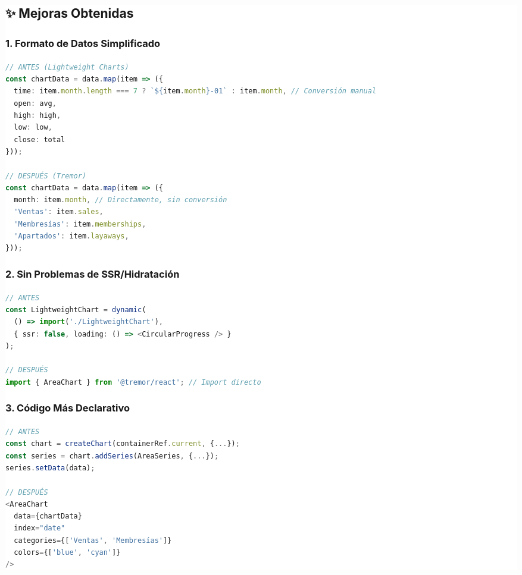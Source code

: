 
## ✨ Mejoras Obtenidas

### 1. **Formato de Datos Simplificado**
```typescript
// ANTES (Lightweight Charts)
const chartData = data.map(item => ({
  time: item.month.length === 7 ? `${item.month}-01` : item.month, // Conversión manual
  open: avg,
  high: high,
  low: low,
  close: total
}));

// DESPUÉS (Tremor)
const chartData = data.map(item => ({
  month: item.month, // Directamente, sin conversión
  'Ventas': item.sales,
  'Membresías': item.memberships,
  'Apartados': item.layaways,
}));
```

### 2. **Sin Problemas de SSR/Hidratación**
```typescript
// ANTES
const LightweightChart = dynamic(
  () => import('./LightweightChart'),
  { ssr: false, loading: () => <CircularProgress /> }
);

// DESPUÉS
import { AreaChart } from '@tremor/react'; // Import directo
```

### 3. **Código Más Declarativo**
```typescript
// ANTES
const chart = createChart(containerRef.current, {...});
const series = chart.addSeries(AreaSeries, {...});
series.setData(data);

// DESPUÉS
<AreaChart
  data={chartData}
  index="date"
  categories={['Ventas', 'Membresías']}
  colors={['blue', 'cyan']}
/>
```
